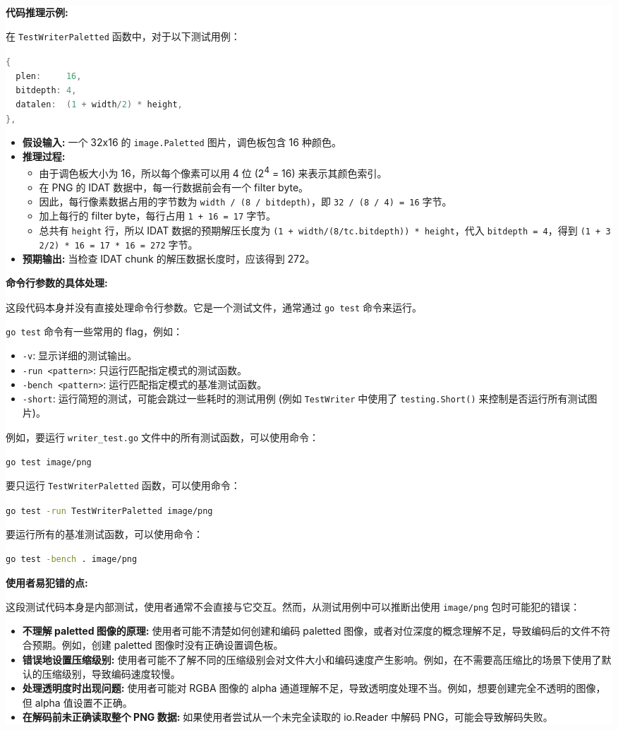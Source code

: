 **代码推理示例:**

在 `TestWriterPaletted` 函数中，对于以下测试用例：

```go
{
  plen:     16,
  bitdepth: 4,
  datalen:  (1 + width/2) * height,
},
```

* **假设输入:**  一个 32x16 的 `image.Paletted` 图片，调色板包含 16 种颜色。
* **推理过程:**
    - 由于调色板大小为 16，所以每个像素可以用 4 位 (2<sup>4</sup> = 16) 来表示其颜色索引。
    - 在 PNG 的 IDAT 数据中，每一行数据前会有一个 filter byte。
    - 因此，每行像素数据占用的字节数为 `width / (8 / bitdepth)`，即 `32 / (8 / 4) = 16` 字节。
    - 加上每行的 filter byte，每行占用 `1 + 16 = 17` 字节。
    - 总共有 `height` 行，所以 IDAT 数据的预期解压长度为 `(1 + width/(8/tc.bitdepth)) * height`，代入 `bitdepth = 4`，得到 `(1 + 32/2) * 16 = 17 * 16 = 272` 字节。
* **预期输出:**  当检查 IDAT chunk 的解压数据长度时，应该得到 272。

**命令行参数的具体处理:**

这段代码本身并没有直接处理命令行参数。它是一个测试文件，通常通过 `go test` 命令来运行。

`go test` 命令有一些常用的 flag，例如：

* `-v`:  显示详细的测试输出。
* `-run <pattern>`:  只运行匹配指定模式的测试函数。
* `-bench <pattern>`:  运行匹配指定模式的基准测试函数。
* `-short`:  运行简短的测试，可能会跳过一些耗时的测试用例 (例如 `TestWriter` 中使用了 `testing.Short()` 来控制是否运行所有测试图片)。

例如，要运行 `writer_test.go` 文件中的所有测试函数，可以使用命令：

```bash
go test image/png
```

要只运行 `TestWriterPaletted` 函数，可以使用命令：

```bash
go test -run TestWriterPaletted image/png
```

要运行所有的基准测试函数，可以使用命令：

```bash
go test -bench . image/png
```

**使用者易犯错的点:**

这段测试代码本身是内部测试，使用者通常不会直接与它交互。然而，从测试用例中可以推断出使用 `image/png` 包时可能犯的错误：

* **不理解 paletted 图像的原理:**  使用者可能不清楚如何创建和编码 paletted 图像，或者对位深度的概念理解不足，导致编码后的文件不符合预期。例如，创建 paletted 图像时没有正确设置调色板。
* **错误地设置压缩级别:**  使用者可能不了解不同的压缩级别会对文件大小和编码速度产生影响。例如，在不需要高压缩比的场景下使用了默认的压缩级别，导致编码速度较慢。
* **处理透明度时出现问题:**  使用者可能对 RGBA 图像的 alpha 通道理解不足，导致透明度处理不当。例如，想要创建完全不透明的图像，但 alpha 值设置不正确。
* **在解码前未正确读取整个 PNG 数据:**  如果使用者尝试从一个未完全读取的 io.Reader 中解码 PNG，可能会导致解码失败。
